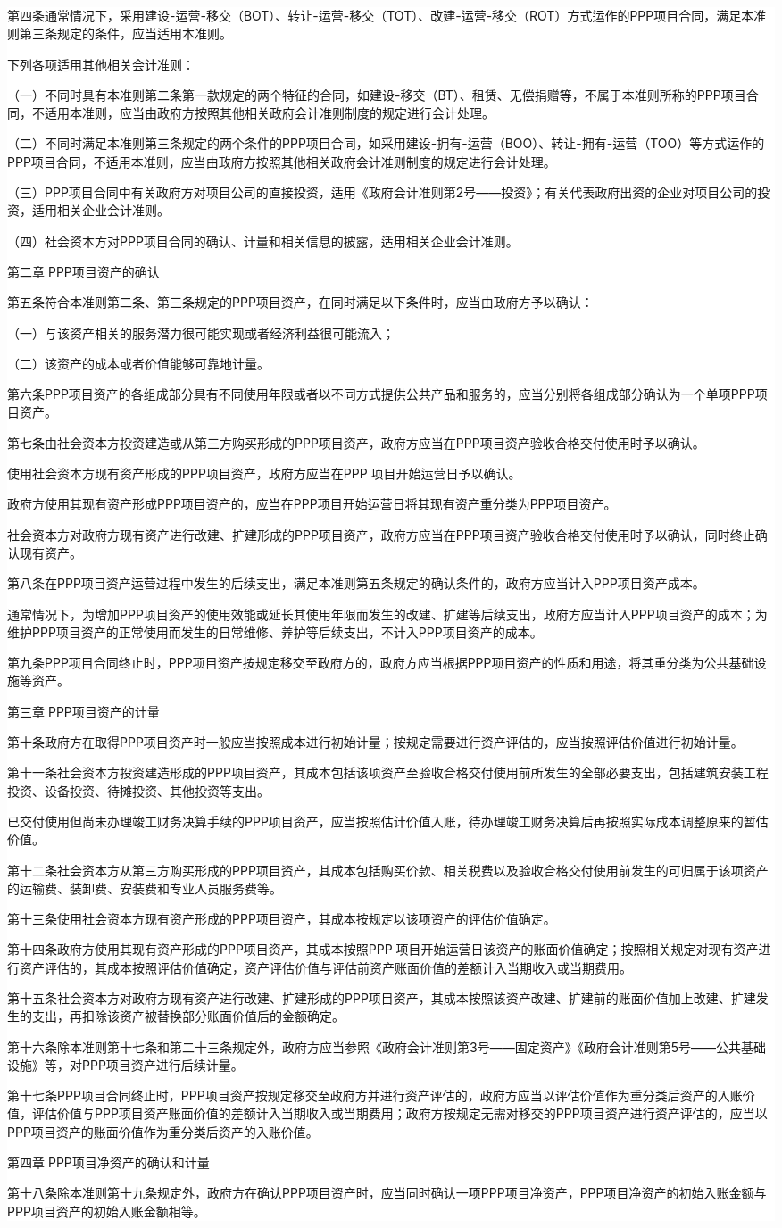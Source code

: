 第四条通常情况下，采用建设-运营-移交（BOT）、转让-运营-移交（TOT）、改建-运营-移交（ROT）方式运作的PPP项目合同，满足本准则第三条规定的条件，应当适用本准则。

下列各项适用其他相关会计准则：

（一）不同时具有本准则第二条第一款规定的两个特征的合同，如建设-移交（BT）、租赁、无偿捐赠等，不属于本准则所称的PPP项目合同，不适用本准则，应当由政府方按照其他相关政府会计准则制度的规定进行会计处理。

（二）不同时满足本准则第三条规定的两个条件的PPP项目合同，如采用建设-拥有-运营（BOO）、转让-拥有-运营（TOO）等方式运作的PPP项目合同，不适用本准则，应当由政府方按照其他相关政府会计准则制度的规定进行会计处理。

（三）PPP项目合同中有关政府方对项目公司的直接投资，适用《政府会计准则第2号——投资》；有关代表政府出资的企业对项目公司的投资，适用相关企业会计准则。

（四）社会资本方对PPP项目合同的确认、计量和相关信息的披露，适用相关企业会计准则。

第二章 PPP项目资产的确认

第五条符合本准则第二条、第三条规定的PPP项目资产，在同时满足以下条件时，应当由政府方予以确认：

（一）与该资产相关的服务潜力很可能实现或者经济利益很可能流入；

（二）该资产的成本或者价值能够可靠地计量。

第六条PPP项目资产的各组成部分具有不同使用年限或者以不同方式提供公共产品和服务的，应当分别将各组成部分确认为一个单项PPP项目资产。

第七条由社会资本方投资建造或从第三方购买形成的PPP项目资产，政府方应当在PPP项目资产验收合格交付使用时予以确认。

使用社会资本方现有资产形成的PPP项目资产，政府方应当在PPP 项目开始运营日予以确认。

政府方使用其现有资产形成PPP项目资产的，应当在PPP项目开始运营日将其现有资产重分类为PPP项目资产。

社会资本方对政府方现有资产进行改建、扩建形成的PPP项目资产，政府方应当在PPP项目资产验收合格交付使用时予以确认，同时终止确认现有资产。

第八条在PPP项目资产运营过程中发生的后续支出，满足本准则第五条规定的确认条件的，政府方应当计入PPP项目资产成本。

通常情况下，为增加PPP项目资产的使用效能或延长其使用年限而发生的改建、扩建等后续支出，政府方应当计入PPP项目资产的成本；为维护PPP项目资产的正常使用而发生的日常维修、养护等后续支出，不计入PPP项目资产的成本。

第九条PPP项目合同终止时，PPP项目资产按规定移交至政府方的，政府方应当根据PPP项目资产的性质和用途，将其重分类为公共基础设施等资产。

第三章 PPP项目资产的计量

第十条政府方在取得PPP项目资产时一般应当按照成本进行初始计量；按规定需要进行资产评估的，应当按照评估价值进行初始计量。

第十一条社会资本方投资建造形成的PPP项目资产，其成本包括该项资产至验收合格交付使用前所发生的全部必要支出，包括建筑安装工程投资、设备投资、待摊投资、其他投资等支出。

已交付使用但尚未办理竣工财务决算手续的PPP项目资产，应当按照估计价值入账，待办理竣工财务决算后再按照实际成本调整原来的暂估价值。

第十二条社会资本方从第三方购买形成的PPP项目资产，其成本包括购买价款、相关税费以及验收合格交付使用前发生的可归属于该项资产的运输费、装卸费、安装费和专业人员服务费等。

第十三条使用社会资本方现有资产形成的PPP项目资产，其成本按规定以该项资产的评估价值确定。

第十四条政府方使用其现有资产形成的PPP项目资产，其成本按照PPP 项目开始运营日该资产的账面价值确定；按照相关规定对现有资产进行资产评估的，其成本按照评估价值确定，资产评估价值与评估前资产账面价值的差额计入当期收入或当期费用。

第十五条社会资本方对政府方现有资产进行改建、扩建形成的PPP项目资产，其成本按照该资产改建、扩建前的账面价值加上改建、扩建发生的支出，再扣除该资产被替换部分账面价值后的金额确定。

第十六条除本准则第十七条和第二十三条规定外，政府方应当参照《政府会计准则第3号——固定资产》《政府会计准则第5号——公共基础设施》等，对PPP项目资产进行后续计量。

第十七条PPP项目合同终止时，PPP项目资产按规定移交至政府方并进行资产评估的，政府方应当以评估价值作为重分类后资产的入账价值，评估价值与PPP项目资产账面价值的差额计入当期收入或当期费用；政府方按规定无需对移交的PPP项目资产进行资产评估的，应当以PPP项目资产的账面价值作为重分类后资产的入账价值。

第四章 PPP项目净资产的确认和计量

第十八条除本准则第十九条规定外，政府方在确认PPP项目资产时，应当同时确认一项PPP项目净资产，PPP项目净资产的初始入账金额与PPP项目资产的初始入账金额相等。
